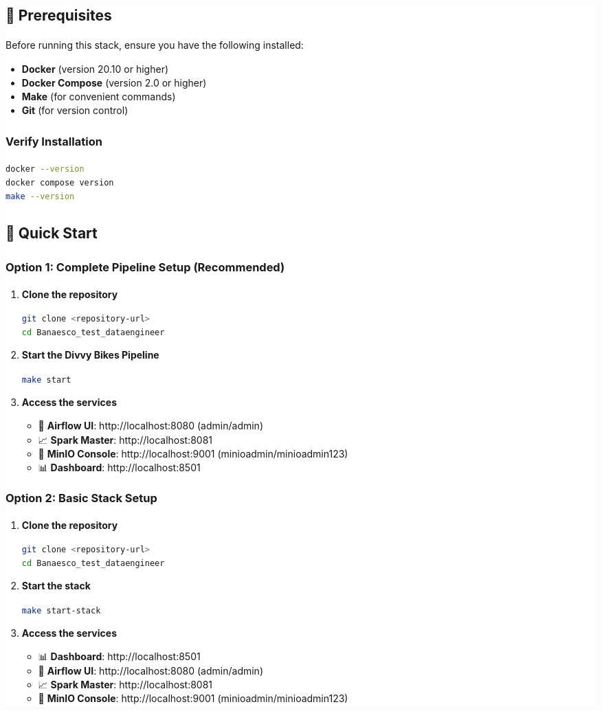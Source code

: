 ## 🔧 Prerequisites

Before running this stack, ensure you have the following installed:

- **Docker** (version 20.10 or higher)
- **Docker Compose** (version 2.0 or higher)
- **Make** (for convenient commands)
- **Git** (for version control)

### Verify Installation

```bash
docker --version
docker compose version
make --version
```

## 🚀 Quick Start

### Option 1: Complete Pipeline Setup (Recommended)

1. **Clone the repository**
   ```bash
   git clone <repository-url>
   cd Banaesco_test_dataengineer
   ```

2. **Start the Divvy Bikes Pipeline**
   ```bash
   make start
   ```

3. **Access the services**
   - 🔧 **Airflow UI**: http://localhost:8080 (admin/admin)
   - 📈 **Spark Master**: http://localhost:8081
   - 💾 **MinIO Console**: http://localhost:9001 (minioadmin/minioadmin123)
   - 📊 **Dashboard**: http://localhost:8501

### Option 2: Basic Stack Setup

1. **Clone the repository**
   ```bash
   git clone <repository-url>
   cd Banaesco_test_dataengineer
   ```

2. **Start the stack**
   ```bash
   make start-stack
   ```

3. **Access the services**
   - 📊 **Dashboard**: http://localhost:8501
   - 🔧 **Airflow UI**: http://localhost:8080 (admin/admin)
   - 📈 **Spark Master**: http://localhost:8081
   - 💾 **MinIO Console**: http://localhost:9001 (minioadmin/minioadmin123)
